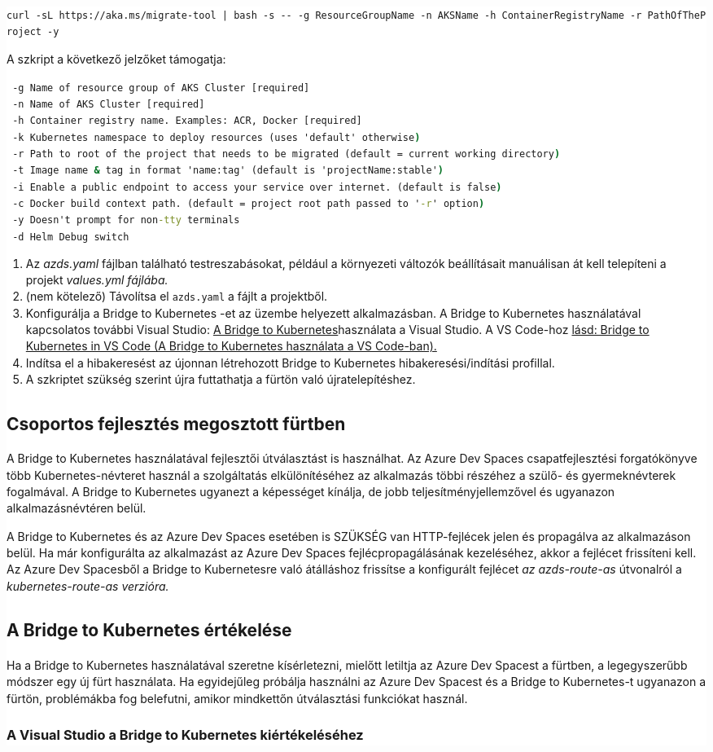   ```azure-cli
   curl -sL https://aka.ms/migrate-tool | bash -s -- -g ResourceGroupName -n AKSName -h ContainerRegistryName -r PathOfTheProject -y
   ```

   A szkript a következő jelzőket támogatja:

   ```cmd  
    -g Name of resource group of AKS Cluster [required]
    -n Name of AKS Cluster [required]
    -h Container registry name. Examples: ACR, Docker [required]
    -k Kubernetes namespace to deploy resources (uses 'default' otherwise)
    -r Path to root of the project that needs to be migrated (default = current working directory)
    -t Image name & tag in format 'name:tag' (default is 'projectName:stable')
    -i Enable a public endpoint to access your service over internet. (default is false)
    -c Docker build context path. (default = project root path passed to '-r' option)
    -y Doesn't prompt for non-tty terminals
    -d Helm Debug switch
   ```

1. Az *azds.yaml* fájlban található testreszabásokat, például a környezeti változók beállításait manuálisan át kell telepíteni a projekt *values.yml fájlába.*
1. (nem kötelező) Távolítsa el `azds.yaml` a fájlt a projektből.
1. Konfigurálja a Bridge to Kubernetes -et az üzembe helyezett alkalmazásban. A Bridge to Kubernetes használatával kapcsolatos további Visual Studio: [A Bridge to Kubernetes][use-btk-vs]használata a Visual Studio. A VS Code-hoz [lásd: Bridge to Kubernetes in VS Code (A Bridge to Kubernetes használata a VS Code-ban).][use-btk-vsc]
1. Indítsa el a hibakeresést az újonnan létrehozott Bridge to Kubernetes hibakeresési/indítási profillal.
1. A szkriptet szükség szerint újra futtathatja a fürtön való újratelepítéshez.

## <a name="team-development-in-a-shared-cluster"></a>Csoportos fejlesztés megosztott fürtben

A Bridge to Kubernetes használatával fejlesztői útválasztást is használhat. Az Azure Dev Spaces csapatfejlesztési forgatókönyve több Kubernetes-névteret használ a szolgáltatás elkülönítéséhez az alkalmazás többi részéhez a szülő- és gyermeknévterek fogalmával. A Bridge to Kubernetes ugyanezt a képességet kínálja, de jobb teljesítményjellemzővel és ugyanazon alkalmazásnévtéren belül.

A Bridge to Kubernetes és az Azure Dev Spaces esetében is SZÜKSÉG van HTTP-fejlécek jelen és propagálva az alkalmazáson belül. Ha már konfigurálta az alkalmazást az Azure Dev Spaces fejlécpropagálásának kezeléséhez, akkor a fejlécet frissíteni kell. Az Azure Dev Spacesből a Bridge to Kubernetesre való átálláshoz frissítse a konfigurált fejlécet *az azds-route-as* útvonalról a *kubernetes-route-as verzióra.*

## <a name="evaluate-bridge-to-kubernetes"></a>A Bridge to Kubernetes értékelése

Ha a Bridge to Kubernetes használatával szeretne kísérletezni, mielőtt letiltja az Azure Dev Spacest a fürtben, a legegyszerűbb módszer egy új fürt használata. Ha egyidejűleg próbálja használni az Azure Dev Spacest és a Bridge to Kubernetes-t ugyanazon a fürtön, problémákba fog belefutni, amikor mindkettőn útválasztási funkciókat használ.

### <a name="use-visual-studio-to-evaluate-bridge-to-kubernetes"></a>A Visual Studio a Bridge to Kubernetes kiértékeléséhez


[kubernetes-extension]: https://marketplace.visualstudio.com/items?itemName=ms-kubernetes-tools.vscode-kubernetes-tools
[btk-sample-app]: /visualstudio/containers/bridge-to-kubernetes#install-the-sample-application
[how-it-works-bridge-to-kubernetes]: /visualstudio/containers/overview-bridge-to-kubernetes
[use-btk-vs]: /visualstudio/containers/bridge-to-kubernetes#connect-to-your-cluster-and-debug-a-service
[use-btk-vsc]: https://code.visualstudio.com/docs/containers/bridge-to-kubernetes
[vs]: https://visualstudio.microsoft.com/
[vsc-marketplace]: https://marketplace.visualstudio.com/items?itemName=mindaro.mindaro
[vs-marketplace]: https://marketplace.visualstudio.com/items?itemName=ms-azuretools.mindaro
[vsc]: https://code.visualstudio.com/